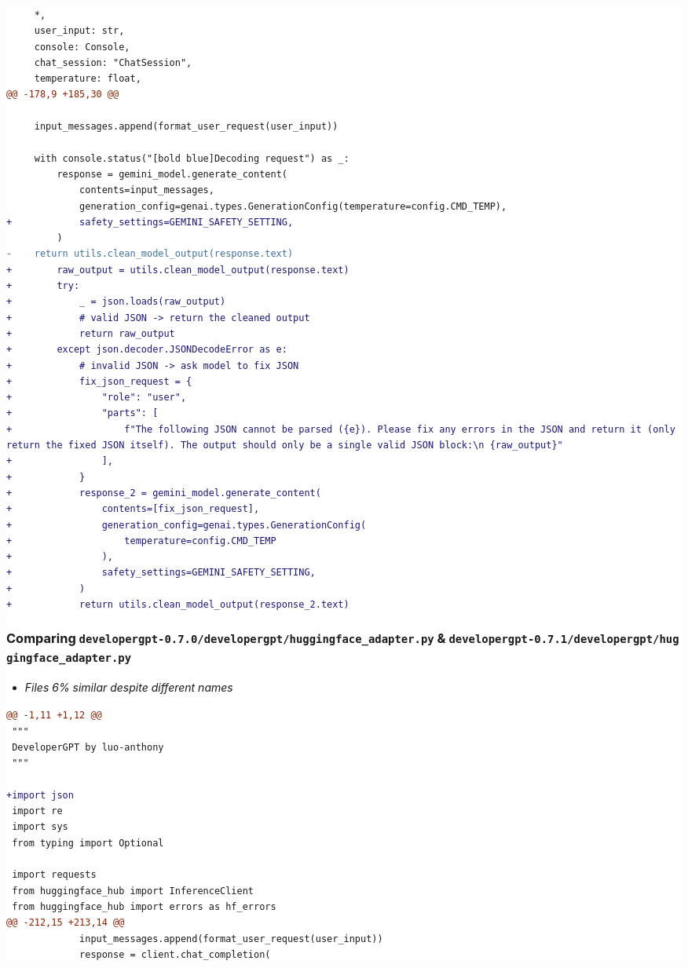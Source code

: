 ```diff
     *,
     user_input: str,
     console: Console,
     chat_session: "ChatSession",
     temperature: float,
@@ -178,9 +185,30 @@
 
     input_messages.append(format_user_request(user_input))
 
     with console.status("[bold blue]Decoding request") as _:
         response = gemini_model.generate_content(
             contents=input_messages,
             generation_config=genai.types.GenerationConfig(temperature=config.CMD_TEMP),
+            safety_settings=GEMINI_SAFETY_SETTING,
         )
-    return utils.clean_model_output(response.text)
+        raw_output = utils.clean_model_output(response.text)
+        try:
+            _ = json.loads(raw_output)
+            # valid JSON -> return the cleaned output
+            return raw_output
+        except json.decoder.JSONDecodeError as e:
+            # invalid JSON -> ask model to fix JSON
+            fix_json_request = {
+                "role": "user",
+                "parts": [
+                    f"The following JSON cannot be parsed ({e}). Please fix any errors in the JSON and return it (only return the fixed JSON itself). The output should only be a single valid JSON block:\n {raw_output}"
+                ],
+            }
+            response_2 = gemini_model.generate_content(
+                contents=[fix_json_request],
+                generation_config=genai.types.GenerationConfig(
+                    temperature=config.CMD_TEMP
+                ),
+                safety_settings=GEMINI_SAFETY_SETTING,
+            )
+            return utils.clean_model_output(response_2.text)
```

### Comparing `developergpt-0.7.0/developergpt/huggingface_adapter.py` & `developergpt-0.7.1/developergpt/huggingface_adapter.py`

 * *Files 6% similar despite different names*

```diff
@@ -1,11 +1,12 @@
 """
 DeveloperGPT by luo-anthony
 """
 
+import json
 import re
 import sys
 from typing import Optional
 
 import requests
 from huggingface_hub import InferenceClient
 from huggingface_hub import errors as hf_errors
@@ -212,15 +213,14 @@
             input_messages.append(format_user_request(user_input))
             response = client.chat_completion(
```